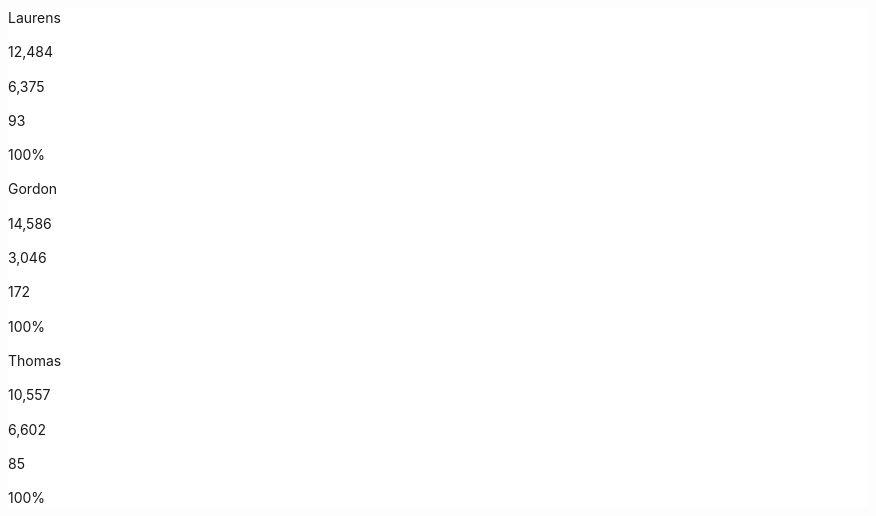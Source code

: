 Laurens

<div class="eln-text-color eln-republican">

12,484

</div>

<div>

6,375

</div>

<div>

93

</div>

100<span class="eln-percent-sign">%</span>

Gordon

<div class="eln-text-color eln-republican">

14,586

</div>

<div>

3,046

</div>

<div>

172

</div>

100<span class="eln-percent-sign">%</span>

Thomas

<div class="eln-text-color eln-republican">

10,557

</div>

<div>

6,602

</div>

<div>

85

</div>

100<span class="eln-percent-sign">%</span>
